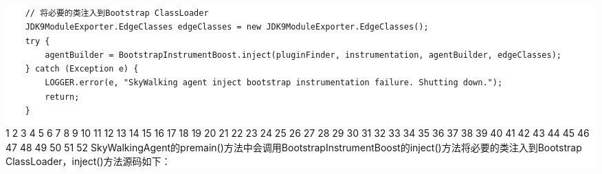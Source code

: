         // 将必要的类注入到Bootstrap ClassLoader
        JDK9ModuleExporter.EdgeClasses edgeClasses = new JDK9ModuleExporter.EdgeClasses();
        try {
            agentBuilder = BootstrapInstrumentBoost.inject(pluginFinder, instrumentation, agentBuilder, edgeClasses);
        } catch (Exception e) {
            LOGGER.error(e, "SkyWalking agent inject bootstrap instrumentation failure. Shutting down.");
            return;
        }
1
2
3
4
5
6
7
8
9
10
11
12
13
14
15
16
17
18
19
20
21
22
23
24
25
26
27
28
29
30
31
32
33
34
35
36
37
38
39
40
41
42
43
44
45
46
47
48
49
50
51
52
SkyWalkingAgent的premain()方法中会调用BootstrapInstrumentBoost的inject()方法将必要的类注入到Bootstrap ClassLoader，inject()方法源码如下：
